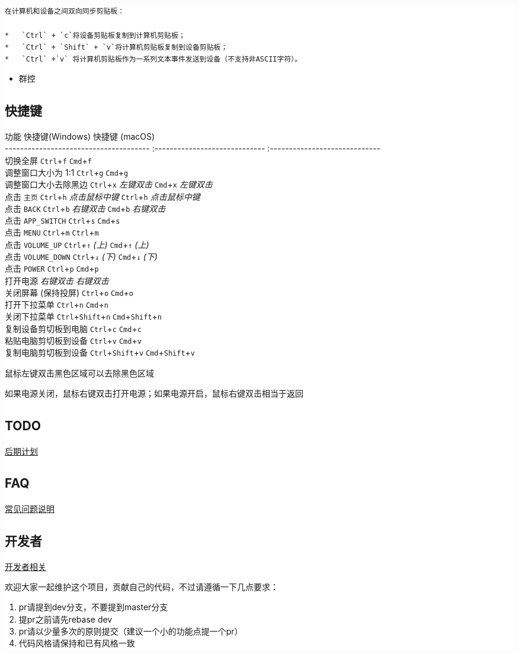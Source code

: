     在计算机和设备之间双向同步剪贴板：
    
    *   `Ctrl` + `c`将设备剪贴板复制到计算机剪贴板；
    *   `Ctrl` + `Shift` + `v`将计算机剪贴板复制到设备剪贴板；
    *   `Ctrl` +`v` 将计算机剪贴板作为一系列文本事件发送到设备（不支持非ASCII字符）。
*   群控

## 快捷键

功能 快捷键(Windows) 快捷键 (macOS)  
\-------------------------------------- :----------------------------- :-----------------------------  
切换全屏 `Ctrl`+`f` `Cmd`+`f`  
调整窗口大小为 1:1 `Ctrl`+`g` `Cmd`+`g`  
调整窗口大小去除黑边 `Ctrl`+`x` _左键双击_ `Cmd`+`x` _左键双击_  
点击 `主页` `Ctrl`+`h` _点击鼠标中键_ `Ctrl`+`h` _点击鼠标中键_  
点击 `BACK` `Ctrl`+`b` _右键双击_ `Cmd`+`b` _右键双击_  
点击 `APP_SWITCH` `Ctrl`+`s` `Cmd`+`s`  
点击 `MENU` `Ctrl`+`m` `Ctrl`+`m`  
点击 `VOLUME_UP` `Ctrl`+`↑` _(上)_ `Cmd`+`↑` _(上)_  
点击 `VOLUME_DOWN` `Ctrl`+`↓` _(下)_ `Cmd`+`↓` _(下)_  
点击 `POWER` `Ctrl`+`p` `Cmd`+`p`  
打开电源 _右键双击_ _右键双击_  
关闭屏幕 (保持投屏) `Ctrl`+`o` `Cmd`+`o`  
打开下拉菜单 `Ctrl`+`n` `Cmd`+`n`  
关闭下拉菜单 `Ctrl`+`Shift`+`n` `Cmd`+`Shift`+`n`  
复制设备剪切板到电脑 `Ctrl`+`c` `Cmd`+`c`  
粘贴电脑剪切板到设备 `Ctrl`+`v` `Cmd`+`v`  
复制电脑剪切板到设备 `Ctrl`+`Shift`+`v` `Cmd`+`Shift`+`v`

鼠标左键双击黑色区域可以去除黑色区域

如果电源关闭，鼠标右键双击打开电源；如果电源开启，鼠标右键双击相当于返回

## TODO

[后期计划](docs/TODO.md)

## FAQ

[常见问题说明](docs/FAQ.md)

## 开发者

[开发者相关](docs/DEVELOP.md)

欢迎大家一起维护这个项目，贡献自己的代码，不过请遵循一下几点要求：

1.  pr请提到dev分支，不要提到master分支
2.  提pr之前请先rebase dev
3.  pr请以少量多次的原则提交（建议一个小的功能点提一个pr）
4.  代码风格请保持和已有风格一致

